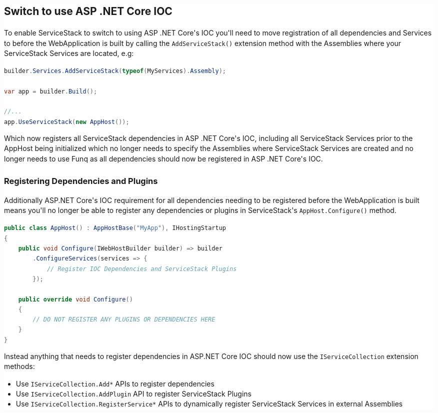 ## Switch to use ASP .NET Core IOC

To enable ServiceStack to switch to using ASP .NET Core's IOC you'll need to move registration of all dependencies and
Services to before the WebApplication is built by calling the `AddServiceStack()` extension method with the Assemblies
where your ServiceStack Services are located, e.g:

```csharp
builder.Services.AddServiceStack(typeof(MyServices).Assembly);

var app = builder.Build();

//...
app.UseServiceStack(new AppHost());
```

Which now registers all ServiceStack dependencies in ASP .NET Core's IOC, including all ServiceStack Services prior to
the AppHost being initialized which no longer needs to specify the Assemblies where ServiceStack Services are created
and no longer needs to use Funq as all dependencies should now be registered in ASP .NET Core's IOC.

### Registering Dependencies and Plugins

Additionally ASP.NET Core's IOC requirement for all dependencies needing to be registered before the WebApplication is 
built means you'll no longer be able to register any dependencies or plugins in ServiceStack's `AppHost.Configure()` method.

```csharp
public class AppHost() : AppHostBase("MyApp"), IHostingStartup
{
    public void Configure(IWebHostBuilder builder) => builder
        .ConfigureServices(services => {
            // Register IOC Dependencies and ServiceStack Plugins
        });

    public override void Configure()
    {
        // DO NOT REGISTER ANY PLUGINS OR DEPENDENCIES HERE
    }
}
```

Instead anything that needs to register dependencies in ASP.NET Core IOC should now use the `IServiceCollection` extension methods:

 - Use `IServiceCollection.Add*` APIs to register dependencies
 - Use `IServiceCollection.AddPlugin` API to register ServiceStack Plugins
 - Use `IServiceCollection.RegisterService*` APIs to dynamically register ServiceStack Services in external Assemblies
